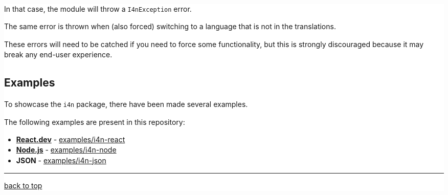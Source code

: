 In that case, the module will throw a `I4nException` error.

The same error is thrown when (also forced) switching to a language that is not in the translations.

These errors will need to be catched if you need to force some functionality, but this is strongly discouraged because it may break any end-user experience.

## Examples

To showcase the `i4n` package, there have been made several examples.

The following examples are present in this repository:




- [**React.dev**](https://react.dev/) - [examples/i4n-react](../examples/i4n-react/README.md)
- [**Node.js**](https://nodejs.org/) - [examples/i4n-node](../examples/i4n-node/README.md)
- **JSON** - [examples/i4n-json](../examples/i4n-json/README.md)

<hr />

[back to top](#i4n)

